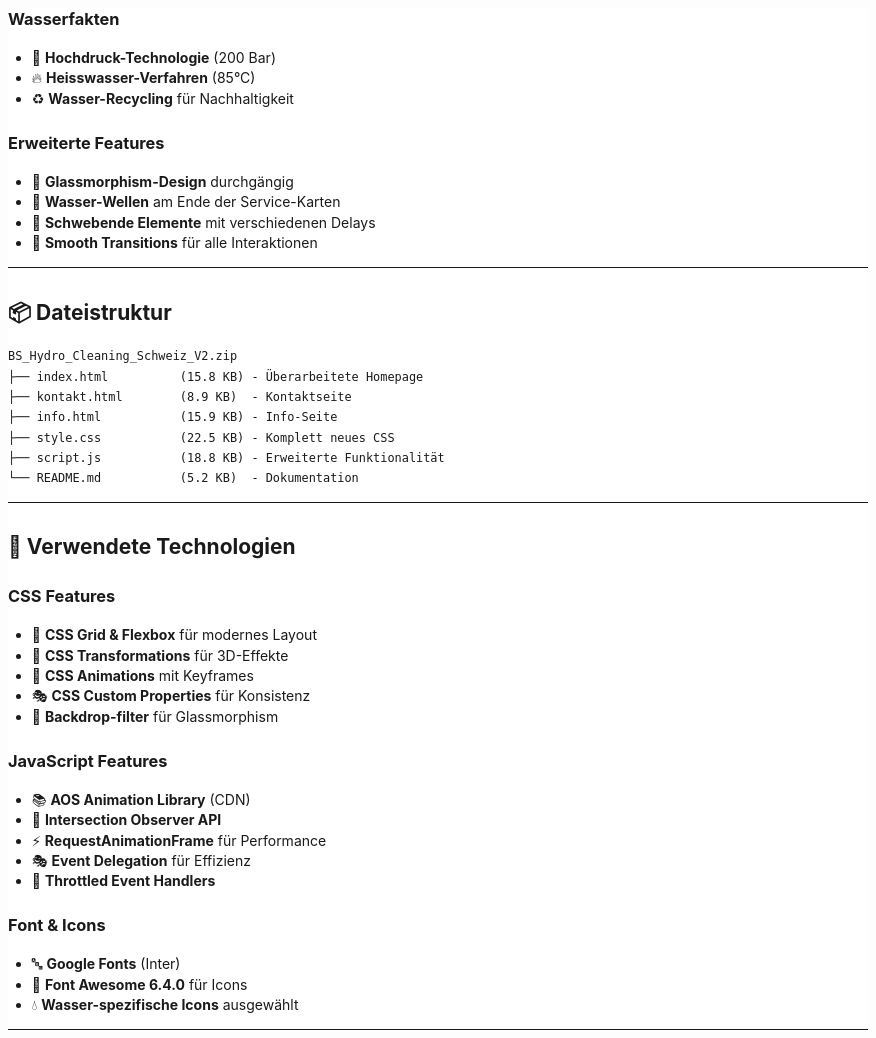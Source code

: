 ### **Wasserfakten**
- 🌊 **Hochdruck-Technologie** (200 Bar)
- 🔥 **Heisswasser-Verfahren** (85°C)
- ♻️ **Wasser-Recycling** für Nachhaltigkeit

### **Erweiterte Features**
- 🎨 **Glassmorphism-Design** durchgängig
- 🌊 **Wasser-Wellen** am Ende der Service-Karten
- 💫 **Schwebende Elemente** mit verschiedenen Delays
- 🎯 **Smooth Transitions** für alle Interaktionen

---

## 📦 **Dateistruktur**

```
BS_Hydro_Cleaning_Schweiz_V2.zip
├── index.html          (15.8 KB) - Überarbeitete Homepage
├── kontakt.html        (8.9 KB)  - Kontaktseite
├── info.html           (15.9 KB) - Info-Seite
├── style.css           (22.5 KB) - Komplett neues CSS
├── script.js           (18.8 KB) - Erweiterte Funktionalität
└── README.md           (5.2 KB)  - Dokumentation
```

---

## 🎯 **Verwendete Technologien**

### **CSS Features**
- 🎨 **CSS Grid & Flexbox** für modernes Layout
- 🌊 **CSS Transformations** für 3D-Effekte
- 💫 **CSS Animations** mit Keyframes
- 🎭 **CSS Custom Properties** für Konsistenz
- 🔵 **Backdrop-filter** für Glassmorphism

### **JavaScript Features**
- 📚 **AOS Animation Library** (CDN)
- 🎯 **Intersection Observer API**
- ⚡ **RequestAnimationFrame** für Performance
- 🎭 **Event Delegation** für Effizienz
- 🔄 **Throttled Event Handlers**

### **Font & Icons**
- 🔤 **Google Fonts** (Inter)
- 🎨 **Font Awesome 6.4.0** für Icons
- 💧 **Wasser-spezifische Icons** ausgewählt

---

